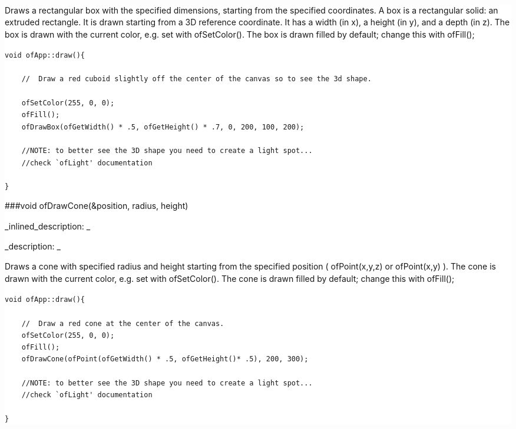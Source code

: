 Draws a rectangular box with the specified dimensions, starting from the specified coordinates. 
A box is a rectangular solid: an extruded rectangle. It is drawn starting from a 3D reference coordinate. It has a width (in x), a height (in y), and a depth (in z). The box is drawn with the current color, e.g. set with ofSetColor(). The box is drawn filled by default; change this with ofFill();

~~~~{.cpp}
void ofApp::draw(){

    //  Draw a red cuboid slightly off the center of the canvas so to see the 3d shape.

    ofSetColor(255, 0, 0);
    ofFill();
    ofDrawBox(ofGetWidth() * .5, ofGetHeight() * .7, 0, 200, 100, 200);

    //NOTE: to better see the 3D shape you need to create a light spot...
    //check `ofLight' documentation

}

~~~~







###void ofDrawCone(&position, radius, height)



_inlined_description: _







_description: _

Draws a cone with specified radius and height starting from the specified position ( ofPoint(x,y,z) or ofPoint(x,y) ). The cone is drawn with the current color, e.g. set with ofSetColor(). The cone is drawn filled by default; change this with ofFill();

~~~~{.cpp}
void ofApp::draw(){

    //  Draw a red cone at the center of the canvas.
    ofSetColor(255, 0, 0);
    ofFill();
    ofDrawCone(ofPoint(ofGetWidth() * .5, ofGetHeight()* .5), 200, 300);

    //NOTE: to better see the 3D shape you need to create a light spot...
    //check `ofLight' documentation

}

~~~~


